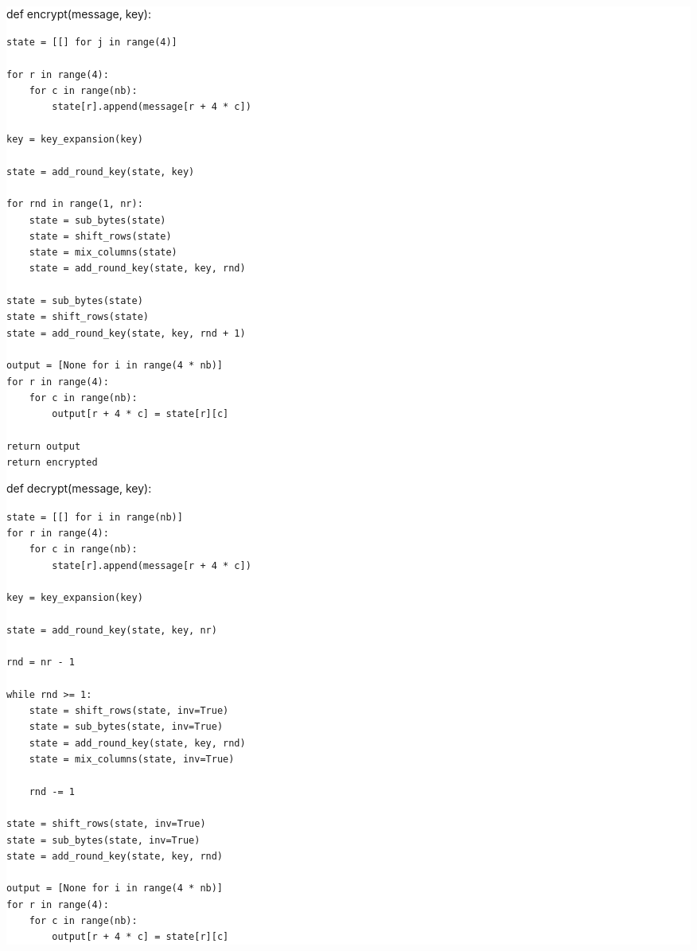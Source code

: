 def encrypt(message, key):
    
    state = [[] for j in range(4)]
    
    for r in range(4):
        for c in range(nb):
            state[r].append(message[r + 4 * c])

    key = key_expansion(key)

    state = add_round_key(state, key)

    for rnd in range(1, nr):
        state = sub_bytes(state)
        state = shift_rows(state)
        state = mix_columns(state)
        state = add_round_key(state, key, rnd)

    state = sub_bytes(state)
    state = shift_rows(state)
    state = add_round_key(state, key, rnd + 1)

    output = [None for i in range(4 * nb)]
    for r in range(4):
        for c in range(nb):
            output[r + 4 * c] = state[r][c]

    return output
    return encrypted

def decrypt(message, key):

    state = [[] for i in range(nb)]
    for r in range(4):
        for c in range(nb):
            state[r].append(message[r + 4 * c])

    key = key_expansion(key)

    state = add_round_key(state, key, nr)

    rnd = nr - 1

    while rnd >= 1:
        state = shift_rows(state, inv=True)
        state = sub_bytes(state, inv=True)
        state = add_round_key(state, key, rnd)
        state = mix_columns(state, inv=True)

        rnd -= 1

    state = shift_rows(state, inv=True)
    state = sub_bytes(state, inv=True)
    state = add_round_key(state, key, rnd)

    output = [None for i in range(4 * nb)]
    for r in range(4):
        for c in range(nb):
            output[r + 4 * c] = state[r][c]
